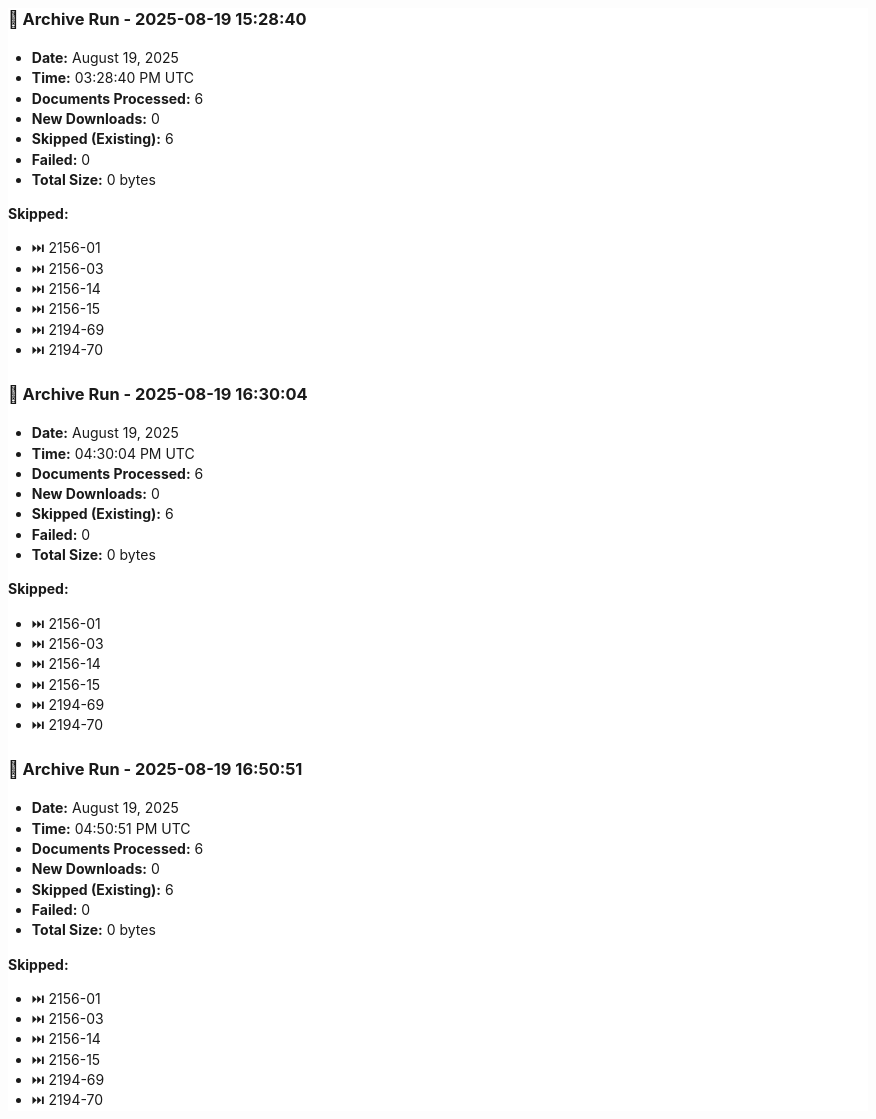 
### 🔄 Archive Run - 2025-08-19 15:28:40
- **Date:** August 19, 2025
- **Time:** 03:28:40 PM UTC
- **Documents Processed:** 6
- **New Downloads:** 0
- **Skipped (Existing):** 6
- **Failed:** 0
- **Total Size:** 0 bytes

**Skipped:**
- ⏭️  2156-01
- ⏭️  2156-03
- ⏭️  2156-14
- ⏭️  2156-15
- ⏭️  2194-69
- ⏭️  2194-70


### 🔄 Archive Run - 2025-08-19 16:30:04
- **Date:** August 19, 2025
- **Time:** 04:30:04 PM UTC
- **Documents Processed:** 6
- **New Downloads:** 0
- **Skipped (Existing):** 6
- **Failed:** 0
- **Total Size:** 0 bytes

**Skipped:**
- ⏭️  2156-01
- ⏭️  2156-03
- ⏭️  2156-14
- ⏭️  2156-15
- ⏭️  2194-69
- ⏭️  2194-70


### 🔄 Archive Run - 2025-08-19 16:50:51
- **Date:** August 19, 2025
- **Time:** 04:50:51 PM UTC
- **Documents Processed:** 6
- **New Downloads:** 0
- **Skipped (Existing):** 6
- **Failed:** 0
- **Total Size:** 0 bytes

**Skipped:**
- ⏭️  2156-01
- ⏭️  2156-03
- ⏭️  2156-14
- ⏭️  2156-15
- ⏭️  2194-69
- ⏭️  2194-70
